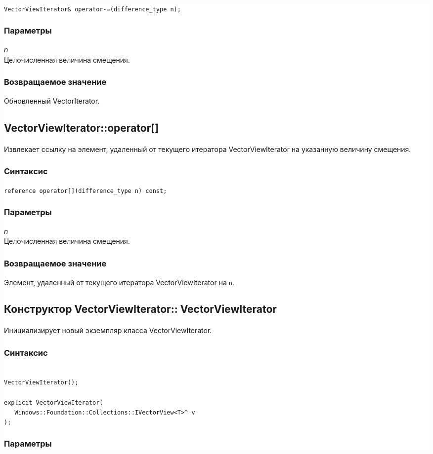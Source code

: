 ```
VectorViewIterator& operator-=(difference_type n);
```

### <a name="parameters"></a>Параметры

*n*<br/>
Целочисленная величина смещения.

### <a name="return-value"></a>Возвращаемое значение

Обновленный VectorIterator.

## <a name="vectorviewiteratoroperator"></a><a name="operator-at"></a>VectorViewIterator::operator\[\]

Извлекает ссылку на элемент, удаленный от текущего итератора VectorViewIterator на указанную величину смещения.

### <a name="syntax"></a>Синтаксис

```
reference operator[](difference_type n) const;
```

### <a name="parameters"></a>Параметры

*n*<br/>
Целочисленная величина смещения.

### <a name="return-value"></a>Возвращаемое значение

Элемент, удаленный от текущего итератора VectorViewIterator на `n`.

## <a name="vectorviewiteratorvectorviewiterator-constructor"></a><a name="ctor"></a>Конструктор VectorViewIterator:: VectorViewIterator

Инициализирует новый экземпляр класса VectorViewIterator.

### <a name="syntax"></a>Синтаксис

```

VectorViewIterator();

explicit VectorViewIterator(
   Windows::Foundation::Collections::IVectorView<T>^ v
);
```

### <a name="parameters"></a>Параметры
